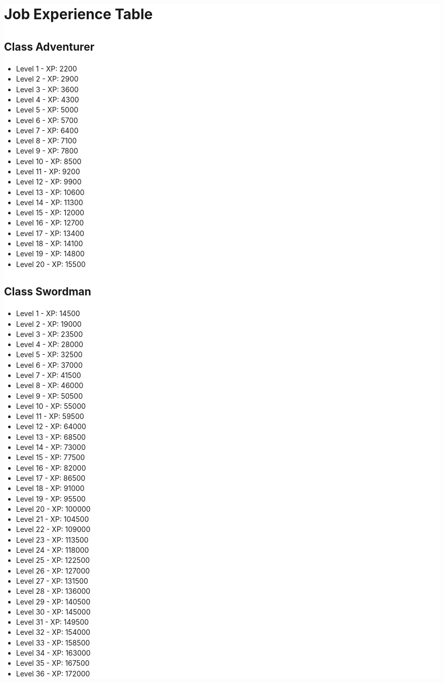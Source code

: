 # Job Experience Table
## Class Adventurer
- Level  1 - XP: 2200
- Level  2 - XP: 2900
- Level  3 - XP: 3600
- Level  4 - XP: 4300
- Level  5 - XP: 5000
- Level  6 - XP: 5700
- Level  7 - XP: 6400
- Level  8 - XP: 7100
- Level  9 - XP: 7800
- Level 10 - XP: 8500
- Level 11 - XP: 9200
- Level 12 - XP: 9900
- Level 13 - XP: 10600
- Level 14 - XP: 11300
- Level 15 - XP: 12000
- Level 16 - XP: 12700
- Level 17 - XP: 13400
- Level 18 - XP: 14100
- Level 19 - XP: 14800
- Level 20 - XP: 15500

## Class Swordman
- Level  1 - XP: 14500
- Level  2 - XP: 19000
- Level  3 - XP: 23500
- Level  4 - XP: 28000
- Level  5 - XP: 32500
- Level  6 - XP: 37000
- Level  7 - XP: 41500
- Level  8 - XP: 46000
- Level  9 - XP: 50500
- Level 10 - XP: 55000
- Level 11 - XP: 59500
- Level 12 - XP: 64000
- Level 13 - XP: 68500
- Level 14 - XP: 73000
- Level 15 - XP: 77500
- Level 16 - XP: 82000
- Level 17 - XP: 86500
- Level 18 - XP: 91000
- Level 19 - XP: 95500
- Level 20 - XP: 100000
- Level 21 - XP: 104500
- Level 22 - XP: 109000
- Level 23 - XP: 113500
- Level 24 - XP: 118000
- Level 25 - XP: 122500
- Level 26 - XP: 127000
- Level 27 - XP: 131500
- Level 28 - XP: 136000
- Level 29 - XP: 140500
- Level 30 - XP: 145000
- Level 31 - XP: 149500
- Level 32 - XP: 154000
- Level 33 - XP: 158500
- Level 34 - XP: 163000
- Level 35 - XP: 167500
- Level 36 - XP: 172000